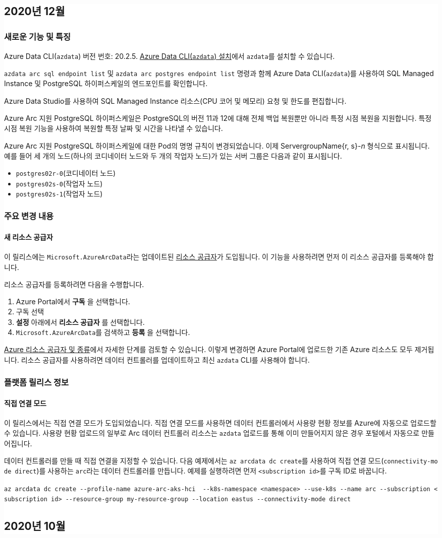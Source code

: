 ## <a name="december-2020"></a>2020년 12월

### <a name="new-capabilities--features"></a>새로운 기능 및 특징

Azure Data CLI(`azdata`) 버전 번호: 20.2.5. [Azure Data CLI(`azdata`) 설치](/sql/azdata/install/deploy-install-azdata)에서 `azdata`를 설치할 수 있습니다.

`azdata arc sql endpoint list` 및 `azdata arc postgres endpoint list` 명령과 함께 Azure Data CLI(`azdata`)를 사용하여 SQL Managed Instance 및 PostgreSQL 하이퍼스케일의 엔드포인트를 확인합니다.

Azure Data Studio를 사용하여 SQL Managed Instance 리소스(CPU 코어 및 메모리) 요청 및 한도를 편집합니다.

Azure Arc 지원 PostgreSQL 하이퍼스케일은 PostgreSQL의 버전 11과 12에 대해 전체 백업 복원뿐만 아니라 특정 시점 복원을 지원합니다. 특정 시점 복원 기능을 사용하여 복원할 특정 날짜 및 시간을 나타낼 수 있습니다.

Azure Arc 지원 PostgreSQL 하이퍼스케일에 대한 Pod의 명명 규칙이 변경되었습니다. 이제 ServergroupName{r, s}-_n_ 형식으로 표시됩니다. 예를 들어 세 개의 노드(하나의 코디네이터 노드와 두 개의 작업자 노드)가 있는 서버 그룹은 다음과 같이 표시됩니다.
- `postgres02r-0`(코디네이터 노드)
- `postgres02s-0`(작업자 노드)
- `postgres02s-1`(작업자 노드)

### <a name="breaking-change"></a>주요 변경 내용

#### <a name="new-resource-provider"></a>새 리소스 공급자

이 릴리스에는 `Microsoft.AzureArcData`라는 업데이트된 [리소스 공급자](../../azure-resource-manager/management/azure-services-resource-providers.md)가 도입됩니다. 이 기능을 사용하려면 먼저 이 리소스 공급자를 등록해야 합니다.

리소스 공급자를 등록하려면 다음을 수행합니다.

1. Azure Portal에서 **구독** 을 선택합니다.
2. 구독 선택
3. **설정** 아래에서 **리소스 공급자** 를 선택합니다.
4. `Microsoft.AzureArcData`를 검색하고 **등록** 을 선택합니다.

[Azure 리소스 공급자 및 종류](../../azure-resource-manager/management/resource-providers-and-types.md)에서 자세한 단계를 검토할 수 있습니다. 이렇게 변경하면 Azure Portal에 업로드한 기존 Azure 리소스도 모두 제거됩니다. 리소스 공급자를 사용하려면 데이터 컨트롤러를 업데이트하고 최신 `azdata` CLI를 사용해야 합니다.

### <a name="platform-release-notes"></a>플랫폼 릴리스 정보

#### <a name="direct-connectivity-mode"></a>직접 연결 모드

이 릴리스에서는 직접 연결 모드가 도입되었습니다. 직접 연결 모드를 사용하면 데이터 컨트롤러에서 사용량 현황 정보를 Azure에 자동으로 업로드할 수 있습니다. 사용량 현황 업로드의 일부로 Arc 데이터 컨트롤러 리소스는 `azdata` 업로드를 통해 이미 만들어지지 않은 경우 포털에서 자동으로 만들어집니다.

데이터 컨트롤러를 만들 때 직접 연결을 지정할 수 있습니다. 다음 예제에서는 `az arcdata dc create`를 사용하여 직접 연결 모드(`connectivity-mode direct`)를 사용하는 `arc`라는 데이터 컨트롤러를 만듭니다. 예제를 실행하려면 먼저 `<subscription id>`를 구독 ID로 바꿉니다.

```azurecli
az arcdata dc create --profile-name azure-arc-aks-hci  --k8s-namespace <namespace> --use-k8s --name arc --subscription <subscription id> --resource-group my-resource-group --location eastus --connectivity-mode direct
```

## <a name="october-2020"></a>2020년 10월
